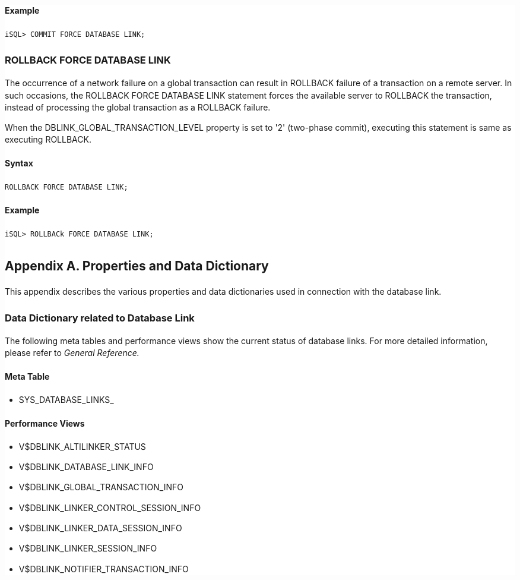 #### Example

```
iSQL> COMMIT FORCE DATABASE LINK;
```

### ROLLBACK FORCE DATABASE LINK

The occurrence of a network failure on a global transaction can result in ROLLBACK failure of a transaction on a remote server. In such occasions, the ROLLBACK FORCE DATABASE LINK statement forces the available server to ROLLBACK the transaction, instead of processing the global transaction as a ROLLBACK failure. 

When the DBLINK_GLOBAL_TRANSACTION_LEVEL property is set to '2' (two-phase commit), executing this statement is same as executing ROLLBACK.

#### Syntax

```
ROLLBACK FORCE DATABASE LINK;
```

#### Example

```
iSQL> ROLLBACk FORCE DATABASE LINK;
```

## Appendix A. Properties and Data Dictionary

This appendix describes the various properties and data dictionaries used in connection with the database link.

### Data Dictionary related to Database Link

The following meta tables and performance views show the current status of database links. For more detailed information, please refer to *General Reference.*

#### Meta Table

-   SYS_DATABASE_LINKS\_

#### Performance Views

-   V\$DBLINK_ALTILINKER_STATUS

-   V\$DBLINK_DATABASE_LINK_INFO

-   V\$DBLINK_GLOBAL_TRANSACTION_INFO

-   V\$DBLINK_LINKER_CONTROL_SESSION_INFO

-   V\$DBLINK_LINKER_DATA_SESSION_INFO

-   V\$DBLINK_LINKER_SESSION_INFO

-   V\$DBLINK_NOTIFIER_TRANSACTION_INFO
